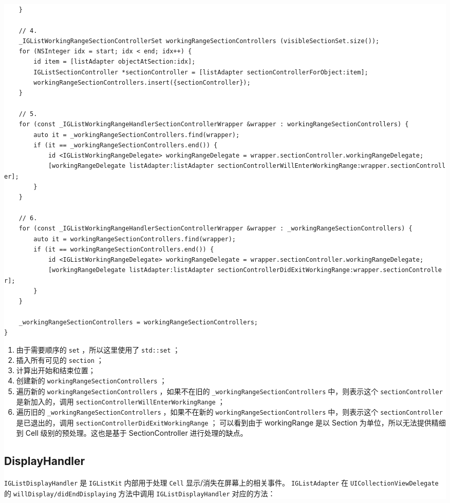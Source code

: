 ```objc
    }
     
    // 4. 
    _IGListWorkingRangeSectionControllerSet workingRangeSectionControllers (visibleSectionSet.size());
    for (NSInteger idx = start; idx < end; idx++) {
        id item = [listAdapter objectAtSection:idx];
        IGListSectionController *sectionController = [listAdapter sectionControllerForObject:item];
        workingRangeSectionControllers.insert({sectionController});
    }

    // 5. 
    for (const _IGListWorkingRangeHandlerSectionControllerWrapper &wrapper : workingRangeSectionControllers) {
        auto it = _workingRangeSectionControllers.find(wrapper);
        if (it == _workingRangeSectionControllers.end()) {
            id <IGListWorkingRangeDelegate> workingRangeDelegate = wrapper.sectionController.workingRangeDelegate;
            [workingRangeDelegate listAdapter:listAdapter sectionControllerWillEnterWorkingRange:wrapper.sectionController];
        }
    }

    // 6.
    for (const _IGListWorkingRangeHandlerSectionControllerWrapper &wrapper : _workingRangeSectionControllers) {
        auto it = workingRangeSectionControllers.find(wrapper);
        if (it == workingRangeSectionControllers.end()) {
            id <IGListWorkingRangeDelegate> workingRangeDelegate = wrapper.sectionController.workingRangeDelegate;
            [workingRangeDelegate listAdapter:listAdapter sectionControllerDidExitWorkingRange:wrapper.sectionController];
        }
    }

    _workingRangeSectionControllers = workingRangeSectionControllers;
}
```

1. 由于需要顺序的 `set` ，所以这里使用了 `std::set` ；
2. 插入所有可见的 `section` ；
3.  计算出开始和结束位置；
4. 创建新的 `workingRangeSectionControllers` ；
5. 遍历新的 `workingRangeSectionControllers` ，如果不在旧的 `_workingRangeSectionControllers` 中，则表示这个 `sectionController` 是新加入的，调用 `sectionControllerWillEnterWorkingRange` ；
6. 遍历旧的 `_workingRangeSectionControllers` ，如果不在新的 `workingRangeSectionControllers` 中，则表示这个 `sectionController` 是已退出的，调用 `sectionControllerDidExitWorkingRange` ；
可以看到由于 workingRange 是以 Section 为单位，所以无法提供精细到 Cell 级别的预处理。这也是基于 SectionController 进行处理的缺点。

## DisplayHandler
`IGListDisplayHandler` 是 `IGListKit` 内部用于处理 `Cell` 显示/消失在屏幕上的相关事件。 `IGListAdapter` 在 `UICollectionViewDelegate` 的 `willDisplay/didEndDisplaying` 方法中调用 `IGListDisplayHandler` 对应的方法：
